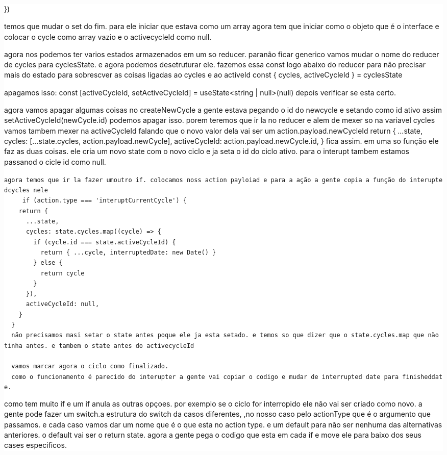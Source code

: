   })

  temos que mudar o set do fim. para ele iniciar que estava como um array agora tem que iniciar como o objeto que é o interface e colocar o cycle como array vazio e o activecycleId como null.

  agora nos podemos ter varios estados armazenados em um so reducer. paranão ficar generico vamos mudar o nome do reducer de cycles para cyclesState. e agora podemos desetruturar ele.
  fazemos essa const logo abaixo do reducer para não precisar mais do estado para sobrescver as coisas ligadas ao cycles e ao activeId
  const { cycles, activeCycleId } = cyclesState

  apagamos isso: const [activeCycleId, setActiveCycleId] = useState<string | null>(null) 
  depois verificar se esta certo.

  agora vamos apagar algumas coisas
  no createNewCycle a gente estava pegando o id do newcycle e setando como id ativo assim
  setActiveCycleId(newCycle.id)
  podemos apagar isso.
  porem teremos que ir la no reducer e alem de mexer so na variavel cycles vamos tambem mexer na activeCycleId falando que o novo valor dela vai ser um action.payload.newCycleId
  return {
          ...state,
          cycles: [...state.cycles, action.payload.newCycle],
          activeCycleId: action.payload.newCycle.id,
        } 
    fica assim. em uma so função ele faz as duas coisas. ele cria um novo state com o novo ciclo e ja seta o id do ciclo ativo.
    para o interupt tambem estamos passanod o cicle id como null.

    agora temos que ir la fazer umoutro if. colocamos noss action payloiad e para a ação a gente copia a função do interuptedcycles nele
         if (action.type === 'interuptCurrentCycle') {
        return {
          ...state,
          cycles: state.cycles.map((cycle) => {
            if (cycle.id === state.activeCycleId) {
              return { ...cycle, interruptedDate: new Date() }
            } else {
              return cycle
            }
          }),
          activeCycleId: null,
        }
      }
      não precisamos masi setar o state antes poque ele ja esta setado. e temos so que dizer que o state.cycles.map que não tinha antes. e tambem o state antes do activecycleId

      vamos marcar agora o ciclo como finalizado.
      como o funcionamento é parecido do interupter a gente vai copiar o codigo e mudar de interrupted date para finisheddate.

como tem muito if e um if anula as outras opçoes. por exemplo se o ciclo for interropido ele não vai ser criado como novo. a gente pode fazer um switch.a estrutura do switch da casos diferentes, ,no nosso caso pelo actionType que é o argumento que passamos. e cada caso vamos dar um nome que é o que esta no action type. e um default para não ser nenhuma das alternativas anteriores. o default vai ser o return state.
agora a gente pega o codigo que esta em cada if e move ele para baixo dos seus cases especificos.
